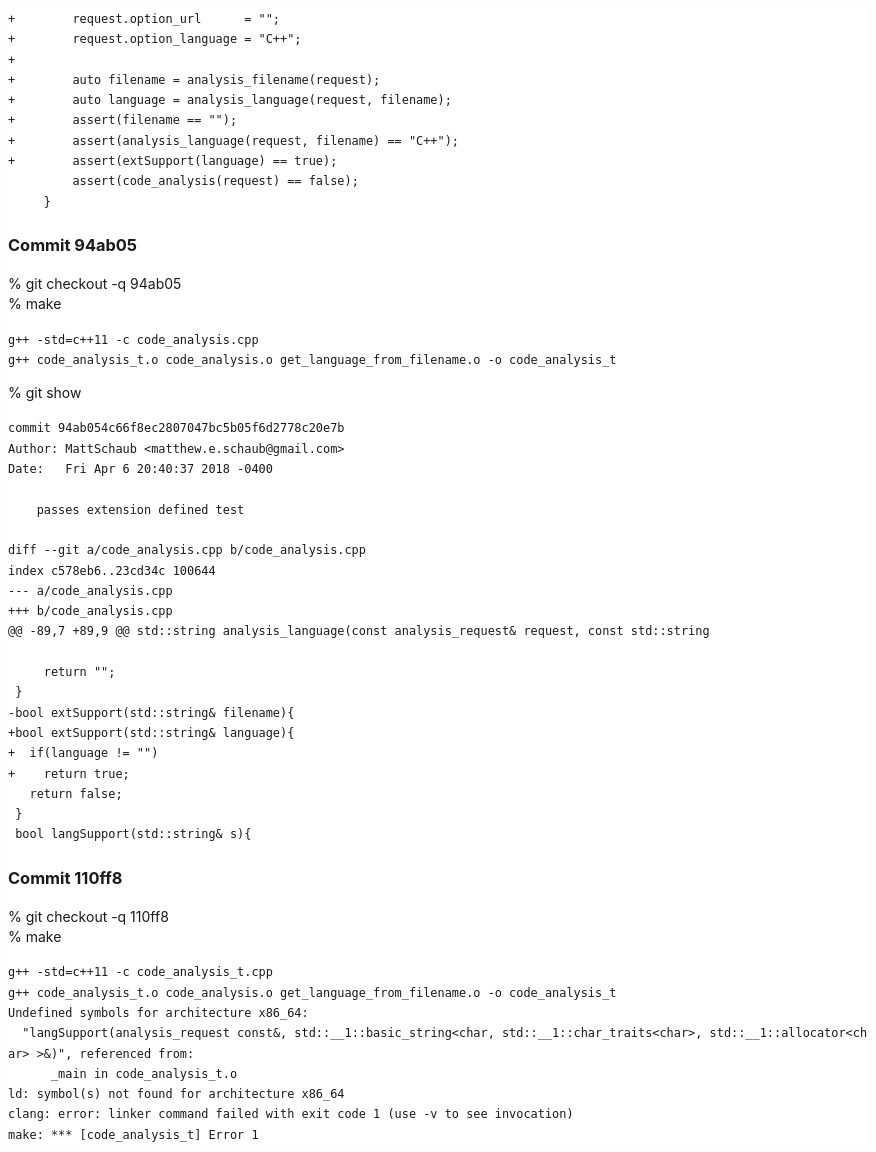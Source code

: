     +        request.option_url      = "";
    +        request.option_language = "C++";
    +
    +        auto filename = analysis_filename(request);
    +        auto language = analysis_language(request, filename);
    +        assert(filename == "");
    +        assert(analysis_language(request, filename) == "C++");
    +        assert(extSupport(language) == true);
             assert(code_analysis(request) == false);
         }
     


### Commit 94ab05
% git checkout -q 94ab05  
% make  

    g++ -std=c++11 -c code_analysis.cpp
    g++ code_analysis_t.o code_analysis.o get_language_from_filename.o -o code_analysis_t

% git show

    commit 94ab054c66f8ec2807047bc5b05f6d2778c20e7b
    Author: MattSchaub <matthew.e.schaub@gmail.com>
    Date:   Fri Apr 6 20:40:37 2018 -0400
    
        passes extension defined test
    
    diff --git a/code_analysis.cpp b/code_analysis.cpp
    index c578eb6..23cd34c 100644
    --- a/code_analysis.cpp
    +++ b/code_analysis.cpp
    @@ -89,7 +89,9 @@ std::string analysis_language(const analysis_request& request, const std::string
     
         return "";
     }
    -bool extSupport(std::string& filename){
    +bool extSupport(std::string& language){
    +  if(language != "")
    +    return true; 
       return false;  
     }
     bool langSupport(std::string& s){


### Commit 110ff8
% git checkout -q 110ff8  
% make  

    g++ -std=c++11 -c code_analysis_t.cpp
    g++ code_analysis_t.o code_analysis.o get_language_from_filename.o -o code_analysis_t
    Undefined symbols for architecture x86_64:
      "langSupport(analysis_request const&, std::__1::basic_string<char, std::__1::char_traits<char>, std::__1::allocator<char> >&)", referenced from:
          _main in code_analysis_t.o
    ld: symbol(s) not found for architecture x86_64
    clang: error: linker command failed with exit code 1 (use -v to see invocation)
    make: *** [code_analysis_t] Error 1
